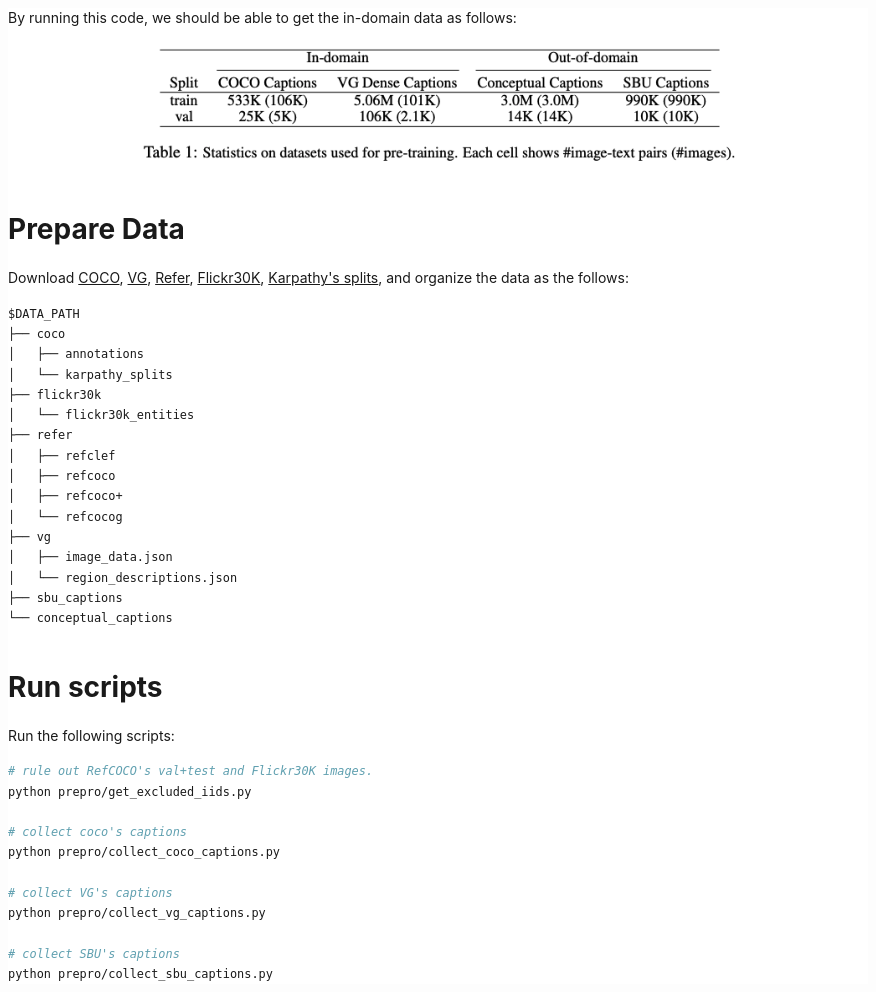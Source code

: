 By running this code, we should be able to get the in-domain data as follows:
<p align="center">
  <img src="misc/statistics.png" width="70%"/>
</p>

# Prepare Data
Download [COCO](http://cocodataset.org/#download), [VG](https://visualgenome.org/api/v0/api_home.html), [Refer](https://github.com/lichengunc/refer), [Flickr30K](http://bryanplummer.com/Flickr30kEntities/), [Karpathy's splits](https://github.com/peteanderson80/bottom-up-attention/tree/master/data/genome/coco_splits), and organize the data as the follows:

```
$DATA_PATH
├── coco
│   ├── annotations
│   └── karpathy_splits
├── flickr30k
│   └── flickr30k_entities
├── refer
│   ├── refclef
│   ├── refcoco
│   ├── refcoco+
│   └── refcocog
├── vg
│   ├── image_data.json
│   └── region_descriptions.json
├── sbu_captions
└── conceptual_captions
```

# Run scripts
Run the following scripts:
```bash
# rule out RefCOCO's val+test and Flickr30K images.
python prepro/get_excluded_iids.py

# collect coco's captions
python prepro/collect_coco_captions.py

# collect VG's captions
python prepro/collect_vg_captions.py

# collect SBU's captions
python prepro/collect_sbu_captions.py
```
